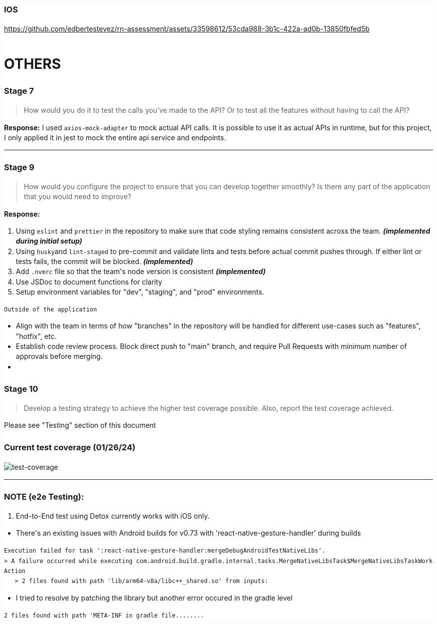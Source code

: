 ### IOS
https://github.com/edbertestevez/rn-assessment/assets/33598612/53cda988-3b1c-422a-ad0b-13850fbfed5b



# OTHERS
### Stage 7
>How would you do it to test the calls you’ve made to the API? Or to test all the features without having to call the API?

**Response:** I used `axios-mock-adapter` to mock actual API calls. It is possible to use it as actual APIs in runtime, but for this project, I only applied it in jest to mock the entire api service and endpoints.

---

### Stage 9
>How would you configure the project to ensure that you can develop together smoothly? Is there any part of the application that you would need to improve?

**Response:**
1. Using `eslint` and `prettier` in the repository to make sure that code styling remains consistent across the team. ***(implemented during initial setup)***
2. Using `husky`and `lint-staged` to pre-commit and validate lints and tests before actual commit pushes through. If either lint or tests fails, the commit will be blocked. ***(implemented)***
3. Add `.nvmrc` file so that the team's node version is consistent  ***(implemented)***
4. Use JSDoc to document functions for clarity
5. Setup environment variables for "dev", "staging", and "prod" environments.

`Outside of the application`
- Align with the team in terms of how "branches" in the repository will be handled for different use-cases such as "features", "hotfix", etc.
- Establish code review process. Block direct push to "main" branch, and require Pull Requests with minimum number of approvals before merging.
- 
### Stage 10
>Develop a testing strategy to achieve the higher test coverage possible. Also, report the test coverage achieved.

Please see "Testing" section of this document


### Current test coverage (01/26/24)
<img width="554" alt="test-coverage" src="https://github.com/edbertestevez/rn-assessment/assets/33598612/76b45d4c-9c92-4912-a040-1f04b0123a94">

-------

### **NOTE (e2e Testing):**
1. End-to-End test using Detox currently works with iOS only. 
- There's an existing issues with Android builds for v0.73 with 'react-native-gesture-handler' during builds
```
Execution failed for task ':react-native-gesture-handler:mergeDebugAndroidTestNativeLibs'.
> A failure occurred while executing com.android.build.gradle.internal.tasks.MergeNativeLibsTask$MergeNativeLibsTaskWorkAction
   > 2 files found with path 'lib/arm64-v8a/libc++_shared.so' from inputs:
```
- I tried to resolve by patching the library but another error occured in the gradle level
```
2 files found with path 'META-INF in gradle file........
```
